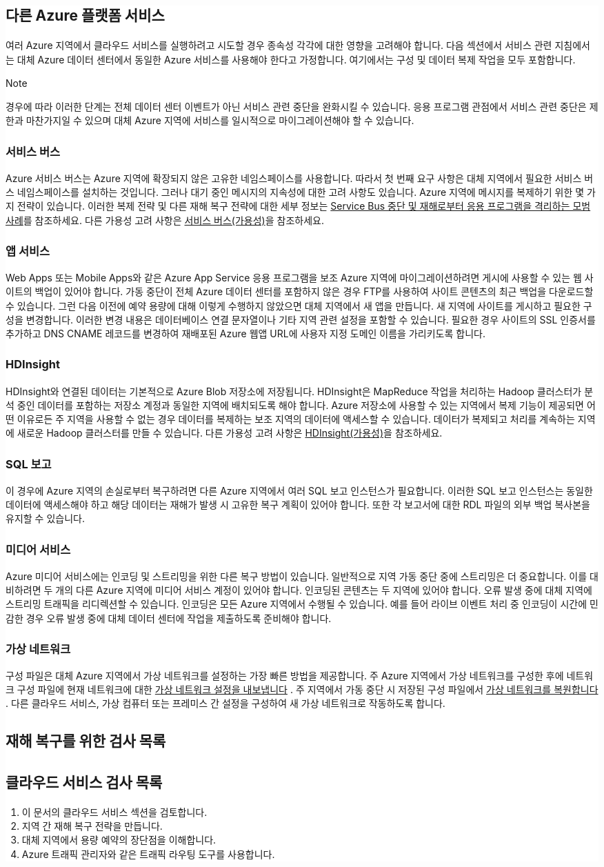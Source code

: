 ## <a name="other-azure-platform-services"></a>다른 Azure 플랫폼 서비스
여러 Azure 지역에서 클라우드 서비스를 실행하려고 시도할 경우 종속성 각각에 대한 영향을 고려해야 합니다. 다음 섹션에서 서비스 관련 지침에서는 대체 Azure 데이터 센터에서 동일한 Azure 서비스를 사용해야 한다고 가정합니다. 여기에서는 구성 및 데이터 복제 작업을 모두 포함합니다.

> [!NOTE]
> 경우에 따라 이러한 단계는 전체 데이터 센터 이벤트가 아닌 서비스 관련 중단을 완화시킬 수 있습니다. 응용 프로그램 관점에서 서비스 관련 중단은 제한과 마찬가지일 수 있으며 대체 Azure 지역에 서비스를 일시적으로 마이그레이션해야 할 수 있습니다.
> 
> 

### <a name="service-bus"></a>서비스 버스
Azure 서비스 버스는 Azure 지역에 확장되지 않은 고유한 네임스페이스를 사용합니다. 따라서 첫 번째 요구 사항은 대체 지역에서 필요한 서비스 버스 네임스페이스를 설치하는 것입니다. 그러나 대기 중인 메시지의 지속성에 대한 고려 사항도 있습니다. Azure 지역에 메시지를 복제하기 위한 몇 가지 전략이 있습니다. 이러한 복제 전략 및 다른 재해 복구 전략에 대한 세부 정보는 [Service Bus 중단 및 재해로부터 응용 프로그램을 격리하는 모범 사례](../service-bus-messaging/service-bus-outages-disasters.md)를 참조하세요. 다른 가용성 고려 사항은 [서비스 버스(가용성)](resiliency-technical-guidance-recovery-local-failures.md#other-azure-platform-services)을 참조하세요.

### <a name="app-service"></a>앱 서비스
Web Apps 또는 Mobile Apps와 같은 Azure App Service 응용 프로그램을 보조 Azure 지역에 마이그레이션하려면 게시에 사용할 수 있는 웹 사이트의 백업이 있어야 합니다. 가동 중단이 전체 Azure 데이터 센터를 포함하지 않은 경우 FTP를 사용하여 사이트 콘텐츠의 최근 백업을 다운로드할 수 있습니다. 그런 다음 이전에 예약 용량에 대해 이렇게 수행하지 않았으면 대체 지역에서 새 앱을 만듭니다. 새 지역에 사이트를 게시하고 필요한 구성을 변경합니다. 이러한 변경 내용은 데이터베이스 연결 문자열이나 기타 지역 관련 설정을 포함할 수 있습니다. 필요한 경우 사이트의 SSL 인증서를 추가하고 DNS CNAME 레코드를 변경하여 재배포된 Azure 웹앱 URL에 사용자 지정 도메인 이름을 가리키도록 합니다.

### <a name="hdinsight"></a>HDInsight
HDInsight와 연결된 데이터는 기본적으로 Azure Blob 저장소에 저장됩니다. HDInsight은 MapReduce 작업을 처리하는 Hadoop 클러스터가 분석 중인 데이터를 포함하는 저장소 계정과 동일한 지역에 배치되도록 해야 합니다. Azure 저장소에 사용할 수 있는 지역에서 복제 기능이 제공되면 어떤 이유로든 주 지역을 사용할 수 없는 경우 데이터를 복제하는 보조 지역의 데이터에 액세스할 수 있습니다. 데이터가 복제되고 처리를 계속하는 지역에 새로운 Hadoop 클러스터를 만들 수 있습니다. 다른 가용성 고려 사항은 [HDInsight(가용성)](resiliency-technical-guidance-recovery-local-failures.md#other-azure-platform-services)을 참조하세요.

### <a name="sql-reporting"></a>SQL 보고
이 경우에 Azure 지역의 손실로부터 복구하려면 다른 Azure 지역에서 여러 SQL 보고 인스턴스가 필요합니다. 이러한 SQL 보고 인스턴스는 동일한 데이터에 액세스해야 하고 해당 데이터는 재해가 발생 시 고유한 복구 계획이 있어야 합니다. 또한 각 보고서에 대한 RDL 파일의 외부 백업 복사본을 유지할 수 있습니다.

### <a name="media-services"></a>미디어 서비스
Azure 미디어 서비스에는 인코딩 및 스트리밍을 위한 다른 복구 방법이 있습니다. 일반적으로 지역 가동 중단 중에 스트리밍은 더 중요합니다. 이를 대비하려면 두 개의 다른 Azure 지역에 미디어 서비스 계정이 있어야 합니다. 인코딩된 콘텐츠는 두 지역에 있어야 합니다. 오류 발생 중에 대체 지역에 스트리밍 트래픽을 리디렉션할 수 있습니다. 인코딩은 모든 Azure 지역에서 수행될 수 있습니다. 예를 들어 라이브 이벤트 처리 중 인코딩이 시간에 민감한 경우 오류 발생 중에 대체 데이터 센터에 작업을 제출하도록 준비해야 합니다.

### <a name="virtual-network"></a>가상 네트워크
구성 파일은 대체 Azure 지역에서 가상 네트워크를 설정하는 가장 빠른 방법을 제공합니다. 주 Azure 지역에서 가상 네트워크를 구성한 후에 네트워크 구성 파일에 현재 네트워크에 대한 [가상 네트워크 설정을 내보냅니다](../virtual-network/virtual-networks-create-vnet-classic-portal.md) . 주 지역에서 가동 중단 시 저장된 구성 파일에서 [가상 네트워크를 복원합니다](../virtual-network/virtual-networks-create-vnet-classic-portal.md) . 다른 클라우드 서비스, 가상 컴퓨터 또는 프레미스 간 설정을 구성하여 새 가상 네트워크로 작동하도록 합니다.

## <a name="checklists-for-disaster-recovery"></a>재해 복구를 위한 검사 목록
## <a name="cloud-services-checklist"></a>클라우드 서비스 검사 목록
1. 이 문서의 클라우드 서비스 섹션을 검토합니다.
2. 지역 간 재해 복구 전략을 만듭니다.
3. 대체 지역에서 용량 예약의 장단점을 이해합니다.
4. Azure 트래픽 관리자와 같은 트래픽 라우팅 도구를 사용합니다.
